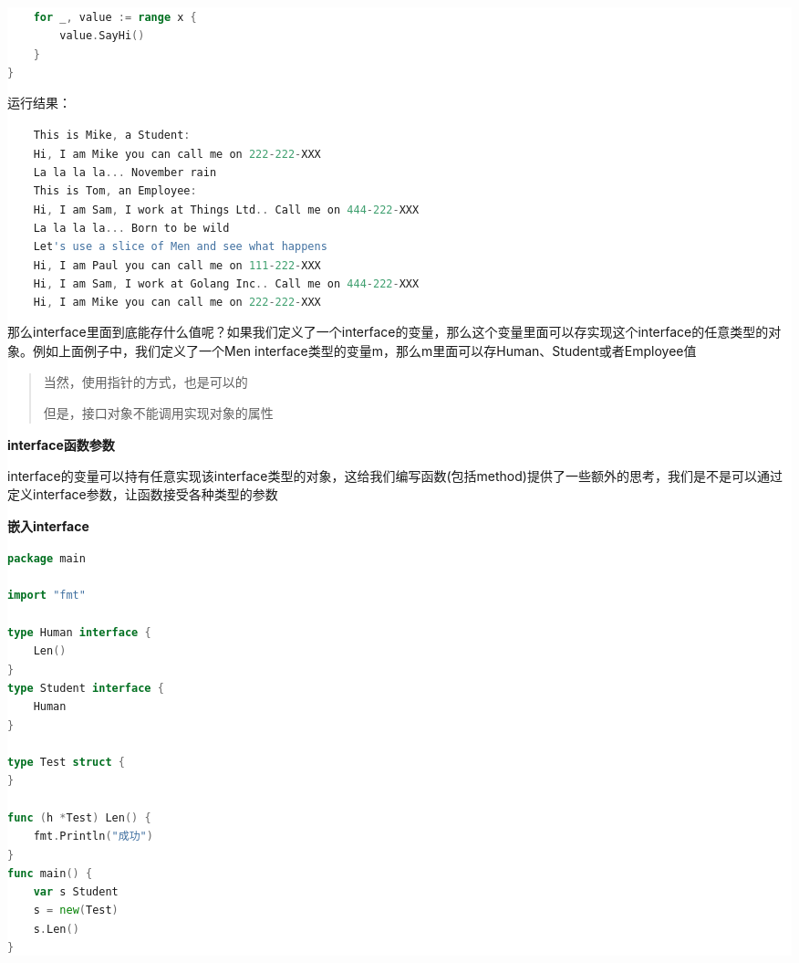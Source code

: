 ```go
	for _, value := range x {
		value.SayHi()
	}
}
```

运行结果：

```go
	This is Mike, a Student:
	Hi, I am Mike you can call me on 222-222-XXX
	La la la la... November rain
	This is Tom, an Employee:
	Hi, I am Sam, I work at Things Ltd.. Call me on 444-222-XXX
	La la la la... Born to be wild
	Let's use a slice of Men and see what happens
	Hi, I am Paul you can call me on 111-222-XXX
	Hi, I am Sam, I work at Golang Inc.. Call me on 444-222-XXX
	Hi, I am Mike you can call me on 222-222-XXX
```

那么interface里面到底能存什么值呢？如果我们定义了一个interface的变量，那么这个变量里面可以存实现这个interface的任意类型的对象。例如上面例子中，我们定义了一个Men interface类型的变量m，那么m里面可以存Human、Student或者Employee值

> 当然，使用指针的方式，也是可以的
>
> 但是，接口对象不能调用实现对象的属性

**interface函数参数**

interface的变量可以持有任意实现该interface类型的对象，这给我们编写函数(包括method)提供了一些额外的思考，我们是不是可以通过定义interface参数，让函数接受各种类型的参数

**嵌入interface**

```go
package main

import "fmt"

type Human interface {
	Len()
}
type Student interface {
	Human
}

type Test struct {
}

func (h *Test) Len() {
	fmt.Println("成功")
}
func main() {
	var s Student
	s = new(Test)
	s.Len()
}
```
